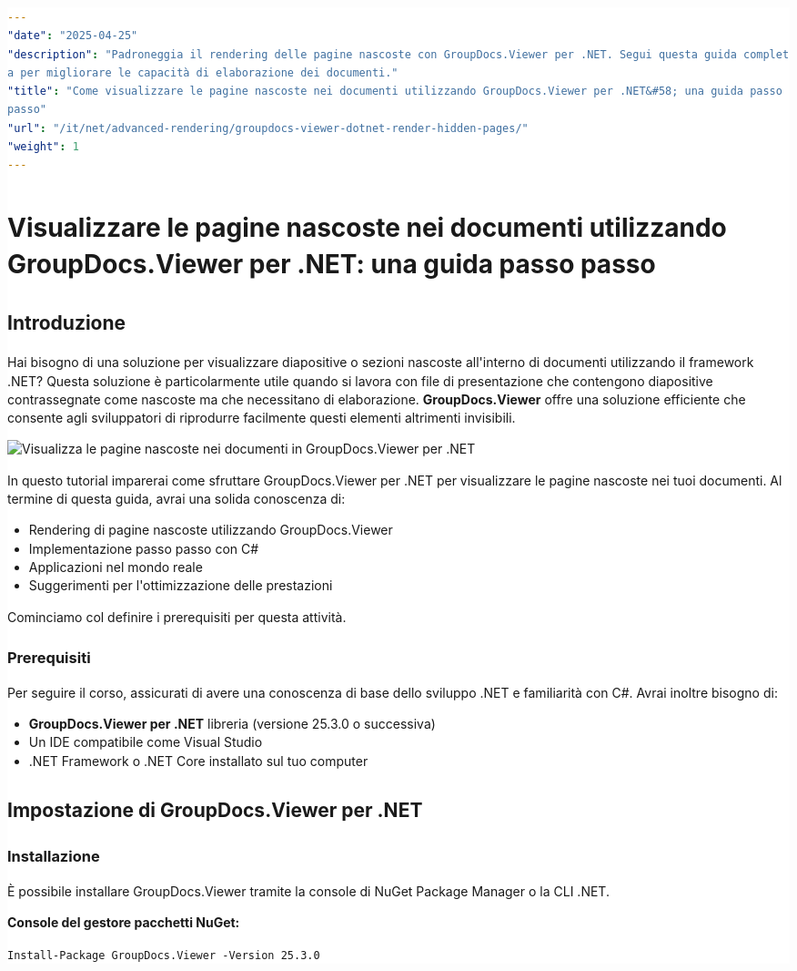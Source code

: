 ```yaml
---
"date": "2025-04-25"
"description": "Padroneggia il rendering delle pagine nascoste con GroupDocs.Viewer per .NET. Segui questa guida completa per migliorare le capacità di elaborazione dei documenti."
"title": "Come visualizzare le pagine nascoste nei documenti utilizzando GroupDocs.Viewer per .NET&#58; una guida passo passo"
"url": "/it/net/advanced-rendering/groupdocs-viewer-dotnet-render-hidden-pages/"
"weight": 1
---
```


# Visualizzare le pagine nascoste nei documenti utilizzando GroupDocs.Viewer per .NET: una guida passo passo

## Introduzione

Hai bisogno di una soluzione per visualizzare diapositive o sezioni nascoste all'interno di documenti utilizzando il framework .NET? Questa soluzione è particolarmente utile quando si lavora con file di presentazione che contengono diapositive contrassegnate come nascoste ma che necessitano di elaborazione. **GroupDocs.Viewer** offre una soluzione efficiente che consente agli sviluppatori di riprodurre facilmente questi elementi altrimenti invisibili.

![Visualizza le pagine nascoste nei documenti in GroupDocs.Viewer per .NET](/viewer/advanced-rendering/render-hidden-pages-documents-img.png)

In questo tutorial imparerai come sfruttare GroupDocs.Viewer per .NET per visualizzare le pagine nascoste nei tuoi documenti. Al termine di questa guida, avrai una solida conoscenza di:
- Rendering di pagine nascoste utilizzando GroupDocs.Viewer
- Implementazione passo passo con C#
- Applicazioni nel mondo reale
- Suggerimenti per l'ottimizzazione delle prestazioni

Cominciamo col definire i prerequisiti per questa attività.

### Prerequisiti

Per seguire il corso, assicurati di avere una conoscenza di base dello sviluppo .NET e familiarità con C#. Avrai inoltre bisogno di:
- **GroupDocs.Viewer per .NET** libreria (versione 25.3.0 o successiva)
- Un IDE compatibile come Visual Studio
- .NET Framework o .NET Core installato sul tuo computer

## Impostazione di GroupDocs.Viewer per .NET

### Installazione

È possibile installare GroupDocs.Viewer tramite la console di NuGet Package Manager o la CLI .NET.

**Console del gestore pacchetti NuGet:**
```plaintext
Install-Package GroupDocs.Viewer -Version 25.3.0
```
